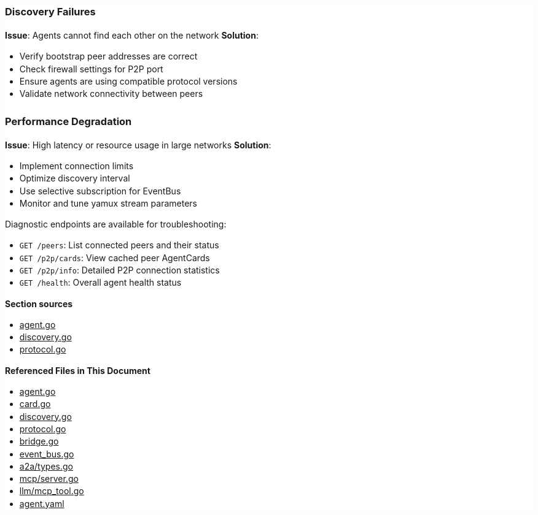 ### Discovery Failures
**Issue**: Agents cannot find each other on the network
**Solution**:
- Verify bootstrap peer addresses are correct
- Check firewall settings for P2P port
- Ensure agents are using compatible protocol versions
- Validate network connectivity between peers

### Performance Degradation
**Issue**: High latency or resource usage in large networks
**Solution**:
- Implement connection limits
- Optimize discovery interval
- Use selective subscription for EventBus
- Monitor and tune yamux stream parameters

Diagnostic endpoints are available for troubleshooting:
- `GET /peers`: List connected peers and their status
- `GET /p2p/cards`: View cached peer AgentCards
- `GET /p2p/info`: Detailed P2P connection statistics
- `GET /health`: Overall agent health status

**Section sources**
- [agent.go](file://internal/agent/agent.go#L800-L900)
- [discovery.go](file://internal/p2p/discovery.go)
- [protocol.go](file://internal/p2p/protocol.go)

**Referenced Files in This Document**
- [agent.go](file://internal/agent/agent.go#L0-L1563)
- [card.go](file://internal/agent/card.go#L0-L40)
- [discovery.go](file://internal/p2p/discovery.go)
- [protocol.go](file://internal/p2p/protocol.go#L0-L300)
- [bridge.go](file://internal/p2p/bridge.go)
- [event_bus.go](file://internal/bus/event_bus.go#L0-L117)
- [a2a/types.go](file://internal/a2a/types.go#L82-L122)
- [mcp/server.go](file://internal/mcp/server.go#L242-L291)
- [llm/mcp_tool.go](file://internal/llm/mcp_tool.go#L140-L183)
- [agent.yaml](file://configs/agent.yaml)

